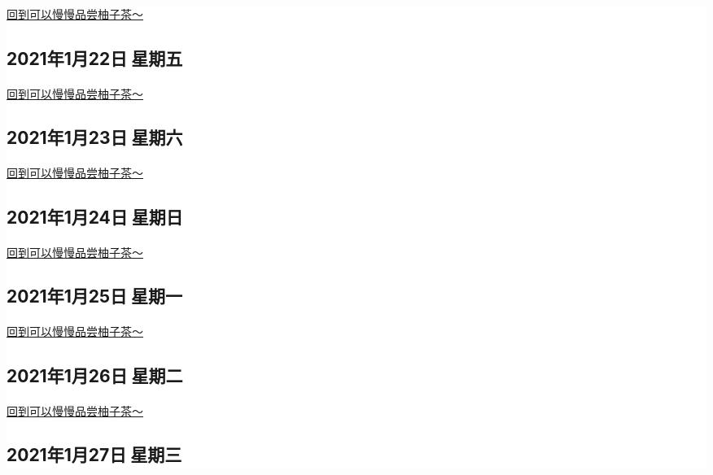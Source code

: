 

[回到可以慢慢品尝柚子茶～](#start)

<a name="2021-01-22"/>

## 2021年1月22日 星期五







[回到可以慢慢品尝柚子茶～](#start)

<a name="2021-01-23"/>

## 2021年1月23日 星期六







[回到可以慢慢品尝柚子茶～](#start)

<a name="2021-01-24"/>

## 2021年1月24日 星期日







[回到可以慢慢品尝柚子茶～](#start)

<a name="2021-01-25"/>

## 2021年1月25日 星期一







[回到可以慢慢品尝柚子茶～](#start)

<a name="2021-01-26"/>

## 2021年1月26日 星期二







[回到可以慢慢品尝柚子茶～](#start)

<a name="2021-01-27"/>

## 2021年1月27日 星期三
